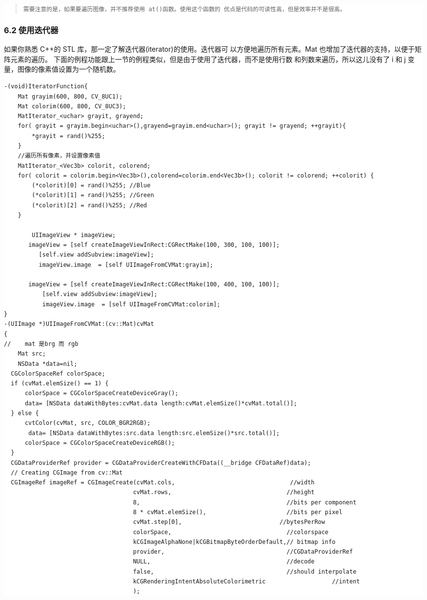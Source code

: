 > `需要注意的是，如果要遍历图像，并不推荐使用 at()函数。使用这个函数的 优点是代码的可读性高，但是效率并不是很高。`

### 6.2 使用迭代器
如果你熟悉 C++的 STL 库，那一定了解迭代器(iterator)的使用。迭代器可 以方便地遍历所有元素。Mat 也增加了迭代器的支持，以便于矩阵元素的遍历。 下面的例程功能跟上一节的例程类似，但是由于使用了迭代器，而不是使用行数 和列数来遍历，所以这儿没有了 i 和 j 变量，图像的像素值设置为一个随机数。

```
-(void)IteratorFunction{
    Mat grayim(600, 800, CV_8UC1);
    Mat colorim(600, 800, CV_8UC3);
    MatIterator_<uchar> grayit, grayend;
    for( grayit = grayim.begin<uchar>(),grayend=grayim.end<uchar>(); grayit != grayend; ++grayit){
        *grayit = rand()%255;
    }
    //遍历所有像素，并设置像素值
    MatIterator_<Vec3b> colorit, colorend;
    for( colorit = colorim.begin<Vec3b>(),colorend=colorim.end<Vec3b>(); colorit != colorend; ++colorit) {
        (*colorit)[0] = rand()%255; //Blue
        (*colorit)[1] = rand()%255; //Green
        (*colorit)[2] = rand()%255; //Red
    }
    
        UIImageView * imageView;
       imageView = [self createImageViewInRect:CGRectMake(100, 300, 100, 100)];
          [self.view addSubview:imageView];
          imageView.image  = [self UIImageFromCVMat:grayim];
       
       imageView = [self createImageViewInRect:CGRectMake(100, 400, 100, 100)];
           [self.view addSubview:imageView];
           imageView.image  = [self UIImageFromCVMat:colorim];
}
-(UIImage *)UIImageFromCVMat:(cv::Mat)cvMat
{
//    mat 是brg 而 rgb
    Mat src;
    NSData *data=nil;
  CGColorSpaceRef colorSpace;
  if (cvMat.elemSize() == 1) {
      colorSpace = CGColorSpaceCreateDeviceGray();
      data= [NSData dataWithBytes:cvMat.data length:cvMat.elemSize()*cvMat.total()];
  } else {
      cvtColor(cvMat, src, COLOR_BGR2RGB);
       data= [NSData dataWithBytes:src.data length:src.elemSize()*src.total()];
      colorSpace = CGColorSpaceCreateDeviceRGB();
  }
  CGDataProviderRef provider = CGDataProviderCreateWithCFData((__bridge CFDataRef)data);
  // Creating CGImage from cv::Mat
  CGImageRef imageRef = CGImageCreate(cvMat.cols,                                 //width
                                     cvMat.rows,                                 //height
                                     8,                                          //bits per component
                                     8 * cvMat.elemSize(),                       //bits per pixel
                                     cvMat.step[0],                            //bytesPerRow
                                     colorSpace,                                 //colorspace
                                     kCGImageAlphaNone|kCGBitmapByteOrderDefault,// bitmap info
                                     provider,                                   //CGDataProviderRef
                                     NULL,                                       //decode
                                     false,                                      //should interpolate
                                     kCGRenderingIntentAbsoluteColorimetric                   //intent
                                     );
```